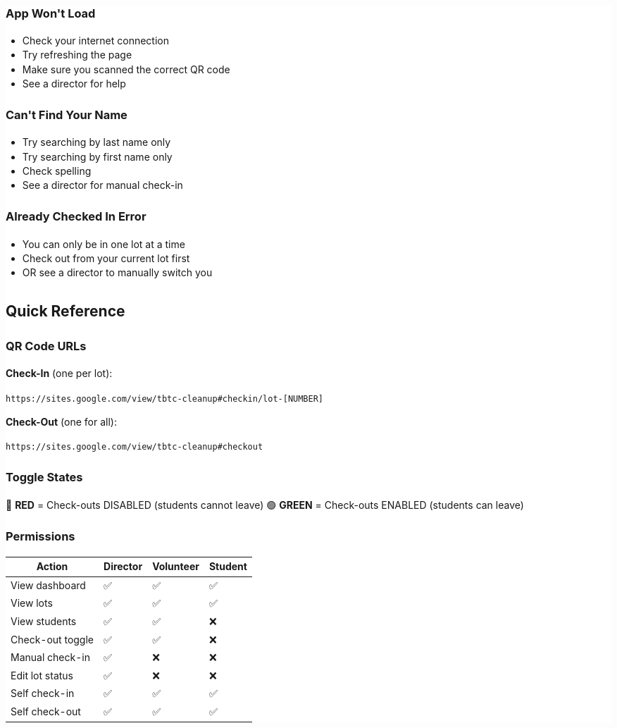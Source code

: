 ### App Won't Load
- Check your internet connection
- Try refreshing the page
- Make sure you scanned the correct QR code
- See a director for help

### Can't Find Your Name
- Try searching by last name only
- Try searching by first name only
- Check spelling
- See a director for manual check-in

### Already Checked In Error
- You can only be in one lot at a time
- Check out from your current lot first
- OR see a director to manually switch you

## Quick Reference

### QR Code URLs

**Check-In** (one per lot):
```
https://sites.google.com/view/tbtc-cleanup#checkin/lot-[NUMBER]
```

**Check-Out** (one for all):
```
https://sites.google.com/view/tbtc-cleanup#checkout
```

### Toggle States

🔴 **RED** = Check-outs DISABLED (students cannot leave)
🟢 **GREEN** = Check-outs ENABLED (students can leave)

### Permissions

| Action | Director | Volunteer | Student |
|--------|----------|-----------|---------|
| View dashboard | ✅ | ✅ | ✅ |
| View lots | ✅ | ✅ | ✅ |
| View students | ✅ | ✅ | ❌ |
| Check-out toggle | ✅ | ✅ | ❌ |
| Manual check-in | ✅ | ❌ | ❌ |
| Edit lot status | ✅ | ❌ | ❌ |
| Self check-in | ✅ | ✅ | ✅ |
| Self check-out | ✅ | ✅ | ✅ |

